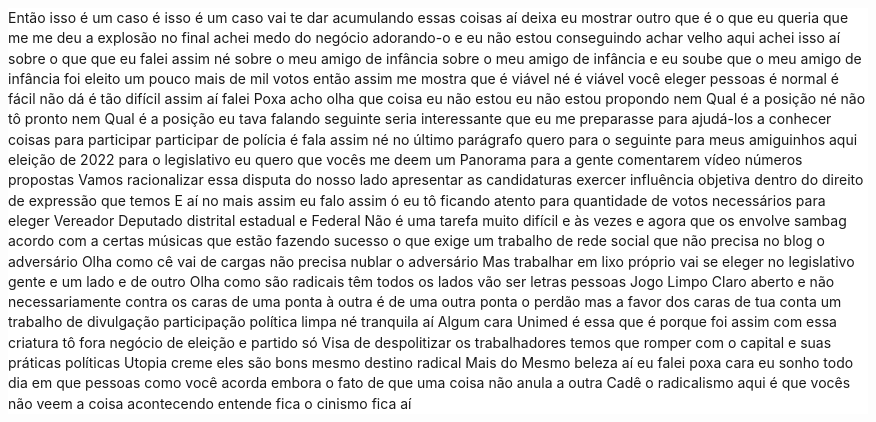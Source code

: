 Então isso é um caso é isso é um caso
vai te dar acumulando essas coisas aí
deixa eu mostrar outro que é o que eu
queria que me me deu a explosão no final
achei medo do negócio adorando-o
e eu não estou conseguindo achar velho
aqui achei isso aí sobre o que que eu
falei assim né sobre o meu amigo de
infância sobre o meu amigo de infância
e eu soube que o meu amigo de infância
foi eleito um pouco mais de mil votos
então assim me mostra que é viável né é
viável você eleger pessoas é normal é
fácil não dá é tão difícil assim aí
falei Poxa acho olha que coisa eu não
estou eu não estou propondo nem Qual é a
posição né não tô pronto nem Qual é a
posição eu tava falando seguinte seria
interessante que eu me preparasse para
ajudá-los a conhecer coisas para
participar participar de polícia é fala
assim né no último parágrafo quero para
o seguinte para meus amiguinhos aqui
eleição de 2022 para o legislativo eu
quero que vocês me deem um Panorama para
a gente comentarem vídeo números
propostas Vamos racionalizar essa
disputa do nosso lado apresentar as
candidaturas exercer influência objetiva
dentro do direito de expressão que temos
E aí no mais assim eu falo assim ó eu tô
ficando atento para quantidade de votos
necessários para eleger Vereador
Deputado distrital estadual e Federal
Não é uma tarefa muito difícil e às
vezes
e agora que os envolve sambag acordo com
a certas músicas que estão fazendo
sucesso o que exige um trabalho de rede
social que não precisa no blog o
adversário Olha como cê vai de cargas
não precisa nublar o adversário Mas
trabalhar em lixo próprio vai se eleger
no legislativo gente e um lado e de
outro Olha como são radicais têm todos
os lados vão ser letras pessoas Jogo
Limpo Claro aberto e não necessariamente
contra os caras de uma ponta à outra é
de uma outra ponta o perdão mas a favor
dos caras de tua conta um trabalho de
divulgação participação política limpa
né tranquila aí Algum cara Unimed é essa
que é porque foi assim com essa criatura
tô fora negócio de eleição e partido só
Visa de despolitizar os trabalhadores
temos que romper com o capital e suas
práticas políticas Utopia creme eles são
bons mesmo destino radical Mais do Mesmo
beleza aí eu falei poxa cara eu sonho
todo dia em que pessoas como você acorda
embora o fato de que uma coisa não anula
a outra Cadê o radicalismo aqui é que
vocês não veem a coisa acontecendo
entende fica o cinismo fica aí